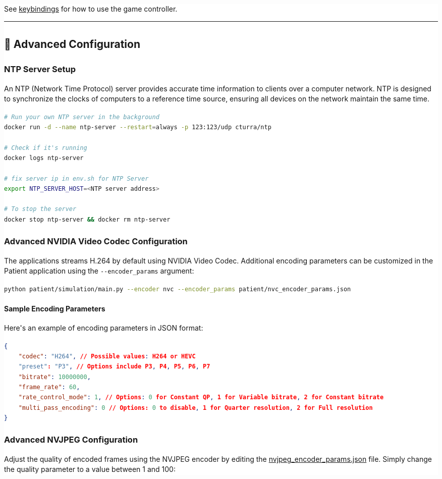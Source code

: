 See [keybindings](./docs/gamepad.md) for how to use the game controller.

---

## 🔧 Advanced Configuration

### NTP Server Setup
An NTP (Network Time Protocol) server provides accurate time information to clients over a computer network. NTP is designed to synchronize the clocks of computers to a reference time source, ensuring all devices on the network maintain the same time.

```bash
# Run your own NTP server in the background
docker run -d --name ntp-server --restart=always -p 123:123/udp cturra/ntp

# Check if it's running
docker logs ntp-server

# fix server ip in env.sh for NTP Server
export NTP_SERVER_HOST=<NTP server address>

# To stop the server
docker stop ntp-server && docker rm ntp-server
```

### Advanced NVIDIA Video Codec Configuration

The applications streams H.264 by default using NVIDIA Video Codec. Additional encoding parameters can be customized in the Patient application using the `--encoder_params` argument:

```bash
python patient/simulation/main.py --encoder nvc --encoder_params patient/nvc_encoder_params.json
```

#### Sample Encoding Parameters

Here's an example of encoding parameters in JSON format:

```json
{
    "codec": "H264", // Possible values: H264 or HEVC
    "preset": "P3", // Options include P3, P4, P5, P6, P7
    "bitrate": 10000000,
    "frame_rate": 60,
    "rate_control_mode": 1, // Options: 0 for Constant QP, 1 for Variable bitrate, 2 for Constant bitrate
    "multi_pass_encoding": 0 // Options: 0 to disable, 1 for Quarter resolution, 2 for Full resolution
}
```

### Advanced NVJPEG Configuration

Adjust the quality of encoded frames using the NVJPEG encoder by editing the [nvjpeg_encoder_params.json](./scripts/patient/nvjpeg_encoder_params.json) file. Simply change the quality parameter to a value between 1 and 100:
